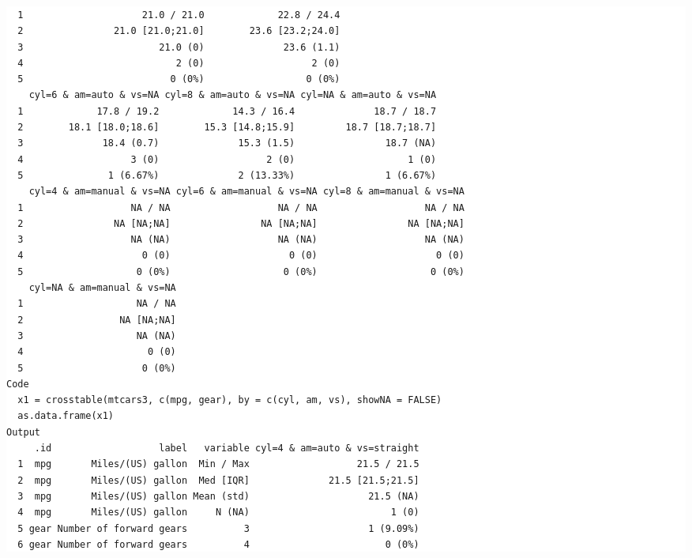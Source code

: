       1                     21.0 / 21.0             22.8 / 24.4
      2                21.0 [21.0;21.0]        23.6 [23.2;24.0]
      3                        21.0 (0)              23.6 (1.1)
      4                           2 (0)                   2 (0)
      5                          0 (0%)                  0 (0%)
        cyl=6 & am=auto & vs=NA cyl=8 & am=auto & vs=NA cyl=NA & am=auto & vs=NA
      1             17.8 / 19.2             14.3 / 16.4              18.7 / 18.7
      2        18.1 [18.0;18.6]        15.3 [14.8;15.9]         18.7 [18.7;18.7]
      3              18.4 (0.7)              15.3 (1.5)                18.7 (NA)
      4                   3 (0)                   2 (0)                    1 (0)
      5               1 (6.67%)              2 (13.33%)                1 (6.67%)
        cyl=4 & am=manual & vs=NA cyl=6 & am=manual & vs=NA cyl=8 & am=manual & vs=NA
      1                   NA / NA                   NA / NA                   NA / NA
      2                NA [NA;NA]                NA [NA;NA]                NA [NA;NA]
      3                   NA (NA)                   NA (NA)                   NA (NA)
      4                     0 (0)                     0 (0)                     0 (0)
      5                    0 (0%)                    0 (0%)                    0 (0%)
        cyl=NA & am=manual & vs=NA
      1                    NA / NA
      2                 NA [NA;NA]
      3                    NA (NA)
      4                      0 (0)
      5                     0 (0%)
    Code
      x1 = crosstable(mtcars3, c(mpg, gear), by = c(cyl, am, vs), showNA = FALSE)
      as.data.frame(x1)
    Output
         .id                   label   variable cyl=4 & am=auto & vs=straight
      1  mpg       Miles/(US) gallon  Min / Max                   21.5 / 21.5
      2  mpg       Miles/(US) gallon  Med [IQR]              21.5 [21.5;21.5]
      3  mpg       Miles/(US) gallon Mean (std)                     21.5 (NA)
      4  mpg       Miles/(US) gallon     N (NA)                         1 (0)
      5 gear Number of forward gears          3                     1 (9.09%)
      6 gear Number of forward gears          4                        0 (0%)
